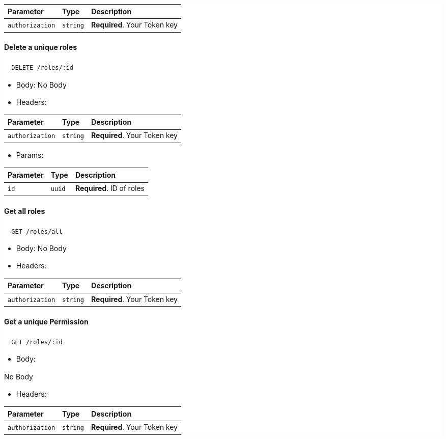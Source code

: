 | Parameter | Type     | Description                |
| :-------- | :------- | :------------------------- |
| `authorization` | `string` | **Required**. Your Token key |

#### Delete a unique roles

```http
  DELETE /roles/:id
```

- Body:
No Body

- Headers:

| Parameter | Type     | Description                |
| :-------- | :------- | :------------------------- |
| `authorization` | `string` | **Required**. Your Token key |

- Params:

| Parameter | Type     | Description                |
| :-------- | :------- | :------------------------- |
| `id` | `uuid` | **Required**. ID of roles |


#### Get all roles

```http
  GET /roles/all
```

- Body:
No Body

- Headers:

| Parameter | Type     | Description                |
| :-------- | :------- | :------------------------- |
| `authorization` | `string` | **Required**. Your Token key |


#### Get a unique Permission 

```http
  GET /roles/:id
```

- Body:

No Body

- Headers:

| Parameter | Type     | Description                |
| :-------- | :------- | :------------------------- |
| `authorization` | `string` | **Required**. Your Token key |
